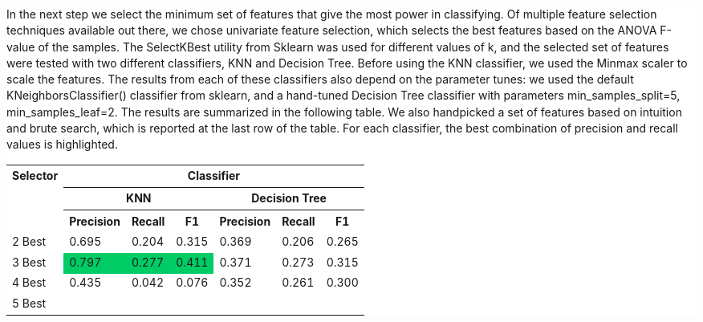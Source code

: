 
In the next step we select the minimum set of features that give the
most power in classifying. Of multiple feature selection techniques
available out there, we chose univariate feature selection, which
selects the best features based on the ANOVA F-value of the
samples. The SelectKBest utility from Sklearn was used for different
values of k, and the selected set of features were tested with two
different classifiers, KNN and Decision Tree. Before using the KNN
classifier, we used the Minmax scaler to scale the features. The results from each of these classifiers also depend
on the parameter tunes: we used the default KNeighborsClassifier()
classifier from sklearn, and a hand-tuned Decision Tree classifier
with parameters min\_samples\_split=5, min\_samples\_leaf=2. The results are summarized in the following table. We also handpicked a set of
features based on intuition and brute search, which is reported at the
last row of the table. For each classifier, the best combination of
precision and recall values is highlighted. 

  <table class="answer">
    <tr>
      <th rowspan="3">Selector</th>
      <th colspan="6">Classifier</th>
    </tr>
    <tr>
      <th colspan="3">KNN</th>
      <th colspan="3">Decision Tree</th>
    </tr>
    <tr>
      <th>Precision</th>
      <th>Recall</th>
      <th>F1</th>
      <th>Precision</th>
      <th>Recall</th>
      <th>F1</th>
    </tr> 
    <tr>
      <td> 2 Best </td>
      <td>0.695</td>
      <td>0.204</td>
      <td>0.315</td>
      <td>0.369</td>
      <td>0.206</td>
      <td>0.265</td>
    </tr>
    <tr>
      <td> 3 Best </td>
      <td bgcolor="#00CC66">0.797</td>
      <td bgcolor="#00CC66">0.277</td>
      <td bgcolor="#00CC66">0.411</td>
      <td>0.371</td>
      <td>0.273</td>
      <td>0.315</td>
    </tr>
    <tr>
      <td> 4 Best </td>
      <td>0.435</td>
      <td>0.042</td>
      <td>0.076</td>
      <td>0.352</td>
      <td>0.261</td>
      <td>0.300</td>
    </tr>
    <tr>
      <td> 5 Best </td>